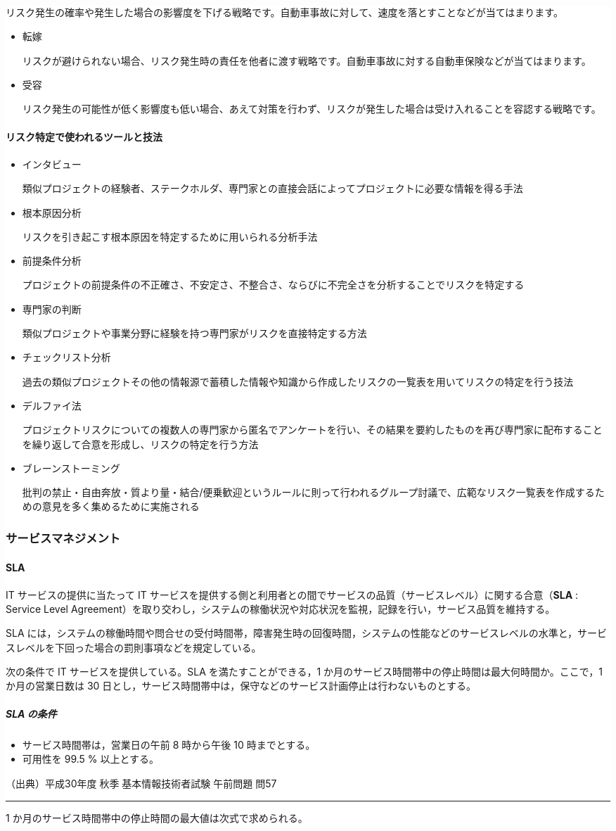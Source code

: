   リスク発生の確率や発生した場合の影響度を下げる戦略です。自動車事故に対して、速度を落とすことなどが当てはまります。

- 転嫁

  リスクが避けられない場合、リスク発生時の責任を他者に渡す戦略です。自動車事故に対する自動車保険などが当てはまります。

- 受容

  リスク発生の可能性が低く影響度も低い場合、あえて対策を行わず、リスクが発生した場合は受け入れることを容認する戦略です。

#### リスク特定で使われるツールと技法

- インタビュー

  類似プロジェクトの経験者、ステークホルダ、専門家との直接会話によってプロジェクトに必要な情報を得る手法

- 根本原因分析

  リスクを引き起こす根本原因を特定するために用いられる分析手法

- 前提条件分析

  プロジェクトの前提条件の不正確さ、不安定さ、不整合さ、ならびに不完全さを分析することでリスクを特定する

- 専門家の判断

  類似プロジェクトや事業分野に経験を持つ専門家がリスクを直接特定する方法

- チェックリスト分析

  過去の類似プロジェクトその他の情報源で蓄積した情報や知識から作成したリスクの一覧表を用いてリスクの特定を行う技法

- デルファイ法

  プロジェクトリスクについての複数人の専門家から匿名でアンケートを行い、その結果を要約したものを再び専門家に配布することを繰り返して合意を形成し、リスクの特定を行う方法

- ブレーンストーミング

  批判の禁止・自由奔放・質より量・結合/便乗歓迎というルールに則って行われるグループ討議で、広範なリスク一覧表を作成するための意見を多く集めるために実施される

### サービスマネジメント

#### SLA

IT サービスの提供に当たって IT サービスを提供する側と利用者との間でサービスの品質（サービスレベル）に関する合意（**SLA** : Service Level Agreement）を取り交わし，システムの稼働状況や対応状況を監視，記録を行い，サービス品質を維持する。

SLA には，システムの稼働時間や問合せの受付時間帯，障害発生時の回復時間，システムの性能などのサービスレベルの水準と，サービスレベルを下回った場合の罰則事項などを規定している。

次の条件で IT サービスを提供している。SLA を満たすことができる，1 か月のサービス時間帯中の停止時間は最大何時間か。ここで，1 か月の営業日数は 30 日とし，サービス時間帯中は，保守などのサービス計画停止は行わないものとする。

##### SLA の条件

- サービス時間帯は，営業日の午前 8 時から午後 10 時までとする。
- 可用性を 99.5 % 以上とする。

（出典）平成30年度 秋季 基本情報技術者試験 午前問題 問57

------

1 か月のサービス時間帯中の停止時間の最大値は次式で求められる。
